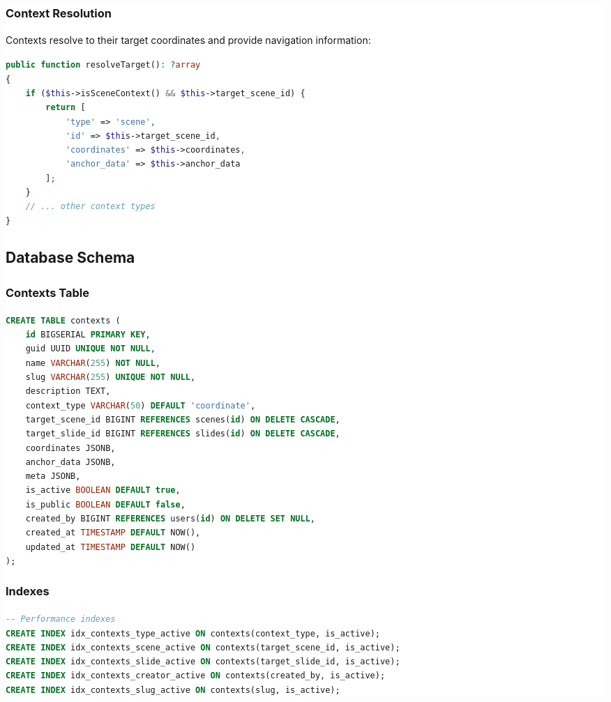 ### Context Resolution
Contexts resolve to their target coordinates and provide navigation information:

```php
public function resolveTarget(): ?array
{
    if ($this->isSceneContext() && $this->target_scene_id) {
        return [
            'type' => 'scene',
            'id' => $this->target_scene_id,
            'coordinates' => $this->coordinates,
            'anchor_data' => $this->anchor_data
        ];
    }
    // ... other context types
}
```

## Database Schema

### Contexts Table
```sql
CREATE TABLE contexts (
    id BIGSERIAL PRIMARY KEY,
    guid UUID UNIQUE NOT NULL,
    name VARCHAR(255) NOT NULL,
    slug VARCHAR(255) UNIQUE NOT NULL,
    description TEXT,
    context_type VARCHAR(50) DEFAULT 'coordinate',
    target_scene_id BIGINT REFERENCES scenes(id) ON DELETE CASCADE,
    target_slide_id BIGINT REFERENCES slides(id) ON DELETE CASCADE,
    coordinates JSONB,
    anchor_data JSONB,
    meta JSONB,
    is_active BOOLEAN DEFAULT true,
    is_public BOOLEAN DEFAULT false,
    created_by BIGINT REFERENCES users(id) ON DELETE SET NULL,
    created_at TIMESTAMP DEFAULT NOW(),
    updated_at TIMESTAMP DEFAULT NOW()
);
```

### Indexes
```sql
-- Performance indexes
CREATE INDEX idx_contexts_type_active ON contexts(context_type, is_active);
CREATE INDEX idx_contexts_scene_active ON contexts(target_scene_id, is_active);
CREATE INDEX idx_contexts_slide_active ON contexts(target_slide_id, is_active);
CREATE INDEX idx_contexts_creator_active ON contexts(created_by, is_active);
CREATE INDEX idx_contexts_slug_active ON contexts(slug, is_active);
```
